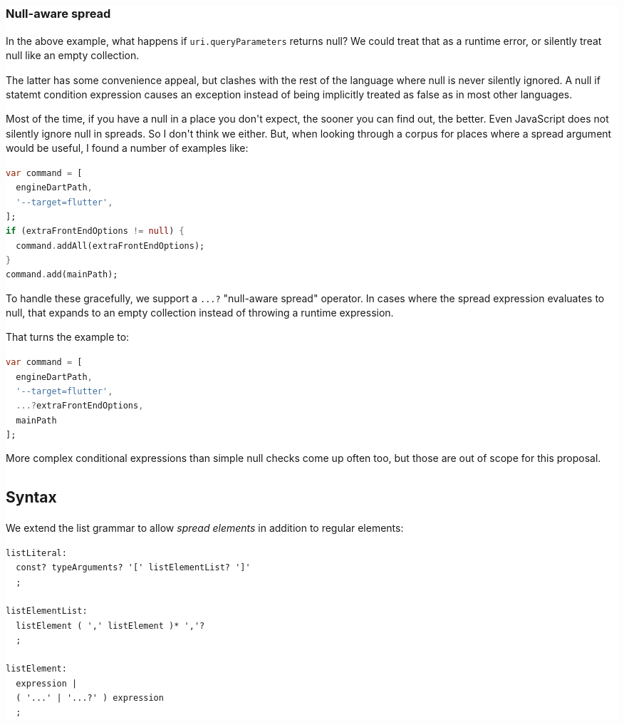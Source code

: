 ### Null-aware spread

In the above example, what happens if `uri.queryParameters` returns null? We
could treat that as a runtime error, or silently treat null like an empty
collection.

The latter has some convenience appeal, but clashes with the rest of the
language where null is never silently ignored. A null if statemt condition
expression causes an exception instead of being implicitly treated as false as
in most other languages.

Most of the time, if you have a null in a place you don't expect, the sooner you
can find out, the better. Even JavaScript does not silently ignore null in
spreads. So I don't think we either. But, when looking through a corpus for
places where a spread argument would be useful, I found a number of examples
like:

```dart
var command = [
  engineDartPath,
  '--target=flutter',
];
if (extraFrontEndOptions != null) {
  command.addAll(extraFrontEndOptions);
}
command.add(mainPath);
```

To handle these gracefully, we support a `...?` "null-aware spread" operator. In
cases where the spread expression evaluates to null, that expands to an empty
collection instead of throwing a runtime expression.

That turns the example to:

```dart
var command = [
  engineDartPath,
  '--target=flutter',
  ...?extraFrontEndOptions,
  mainPath
];
```

More complex conditional expressions than simple null checks come up often too,
but those are out of scope for this proposal.

## Syntax

We extend the list grammar to allow *spread elements* in addition to regular
elements:

```
listLiteral:
  const? typeArguments? '[' listElementList? ']'
  ;

listElementList:
  listElement ( ',' listElement )* ','?
  ;

listElement:
  expression |
  ( '...' | '...?' ) expression
  ;
```


[java rest]: https://docs.oracle.com/javase/8/docs/technotes/guides/language/varargs.html
[js rest]: https://developer.mozilla.org/en-US/docs/Web/JavaScript/Reference/Functions/rest_parameters
[js]: https://developer.mozilla.org/en-US/docs/Web/JavaScript/Reference/Operators/Spread_syntax
[spread examples]: https://github.com/dart-lang/language/tree/master/working/0047.%20Spread%20Collections/examples